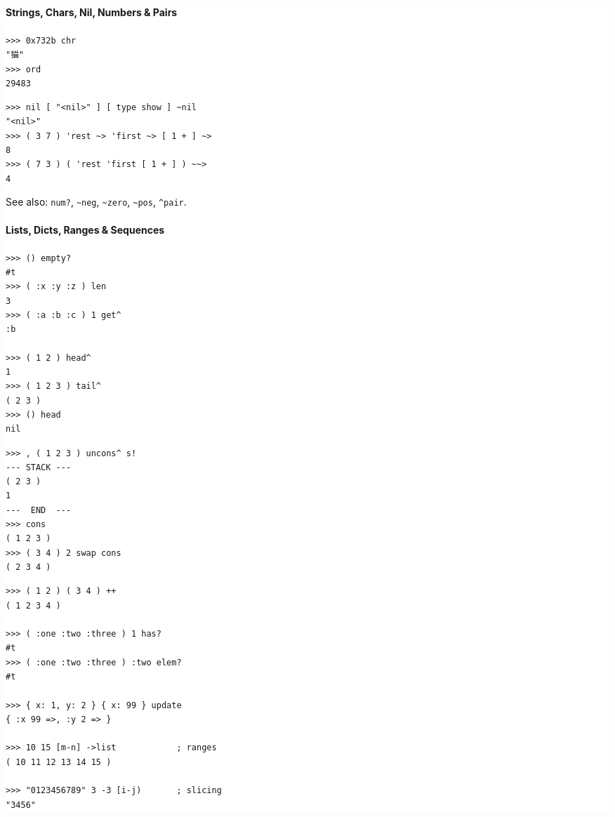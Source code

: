 #### Strings, Chars, Nil, Numbers & Pairs

```koneko
>>> 0x732b chr
"猫"
>>> ord
29483
```

```koneko
>>> nil [ "<nil>" ] [ type show ] ~nil
"<nil>"
>>> ( 3 7 ) 'rest ~> 'first ~> [ 1 + ] ~>
8
>>> ( 7 3 ) ( 'rest 'first [ 1 + ] ) ~~>
4
```

See also: `num?`, `~neg`, `~zero`, `~pos`, `^pair`.

#### Lists, Dicts, Ranges & Sequences

```koneko
>>> () empty?
#t
>>> ( :x :y :z ) len
3
>>> ( :a :b :c ) 1 get^
:b

>>> ( 1 2 ) head^
1
>>> ( 1 2 3 ) tail^
( 2 3 )
>>> () head
nil
```

```koneko
>>> , ( 1 2 3 ) uncons^ s!
--- STACK ---
( 2 3 )
1
---  END  ---
>>> cons
( 1 2 3 )
>>> ( 3 4 ) 2 swap cons
( 2 3 4 )
```

```koneko
>>> ( 1 2 ) ( 3 4 ) ++
( 1 2 3 4 )

>>> ( :one :two :three ) 1 has?
#t
>>> ( :one :two :three ) :two elem?
#t

>>> { x: 1, y: 2 } { x: 99 } update
{ :x 99 =>, :y 2 => }

>>> 10 15 [m-n] ->list            ; ranges
( 10 11 12 13 14 15 )

>>> "0123456789" 3 -3 [i-j)       ; slicing
"3456"
```